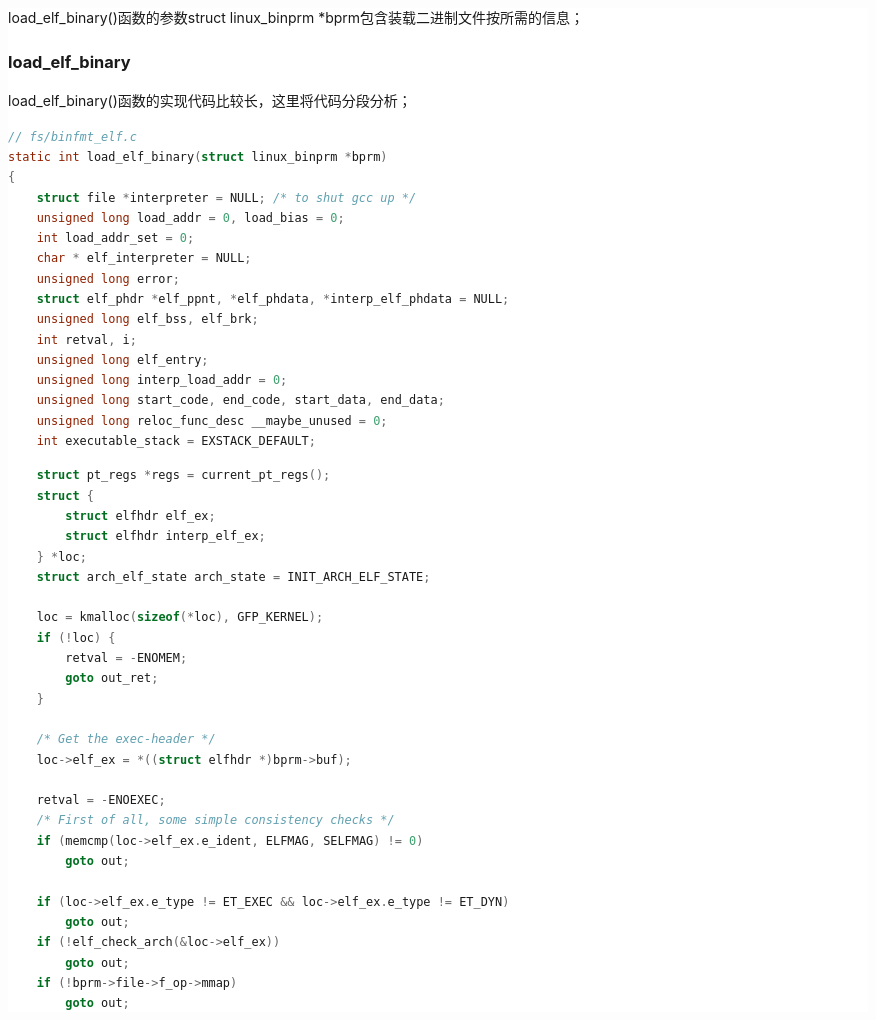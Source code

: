 
load_elf_binary()函数的参数struct linux_binprm *bprm包含装载二进制文件按所需的信息；






### load_elf_binary










load_elf_binary()函数的实现代码比较长，这里将代码分段分析；


```c
// fs/binfmt_elf.c
static int load_elf_binary(struct linux_binprm *bprm)
{
    struct file *interpreter = NULL; /* to shut gcc up */
    unsigned long load_addr = 0, load_bias = 0;
    int load_addr_set = 0;
    char * elf_interpreter = NULL;
    unsigned long error;
    struct elf_phdr *elf_ppnt, *elf_phdata, *interp_elf_phdata = NULL;
    unsigned long elf_bss, elf_brk;
    int retval, i;
    unsigned long elf_entry;
    unsigned long interp_load_addr = 0;
    unsigned long start_code, end_code, start_data, end_data;
    unsigned long reloc_func_desc __maybe_unused = 0;
    int executable_stack = EXSTACK_DEFAULT;
```








```c
    struct pt_regs *regs = current_pt_regs();
    struct {
        struct elfhdr elf_ex;
        struct elfhdr interp_elf_ex;
    } *loc;
    struct arch_elf_state arch_state = INIT_ARCH_ELF_STATE;

    loc = kmalloc(sizeof(*loc), GFP_KERNEL);
    if (!loc) {
        retval = -ENOMEM;
        goto out_ret;
    }

    /* Get the exec-header */
    loc->elf_ex = *((struct elfhdr *)bprm->buf);

    retval = -ENOEXEC;
    /* First of all, some simple consistency checks */
    if (memcmp(loc->elf_ex.e_ident, ELFMAG, SELFMAG) != 0)
        goto out;

    if (loc->elf_ex.e_type != ET_EXEC && loc->elf_ex.e_type != ET_DYN)
        goto out;
    if (!elf_check_arch(&loc->elf_ex))
        goto out;
    if (!bprm->file->f_op->mmap)
        goto out;
```
